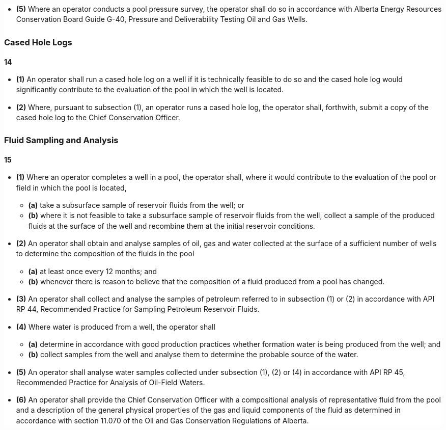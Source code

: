 - **(5)** Where an operator conducts a pool pressure survey, the operator shall do so in accordance with Alberta Energy Resources Conservation Board Guide G-40, Pressure and Deliverability Testing Oil and Gas Wells.




### Cased Hole Logs


**14** 

- **(1)** An operator shall run a cased hole log on a well if it is technically feasible to do so and the cased hole log would significantly contribute to the evaluation of the pool in which the well is located.

- **(2)** Where, pursuant to subsection (1), an operator runs a cased hole log, the operator shall, forthwith, submit a copy of the cased hole log to the Chief Conservation Officer.




### Fluid Sampling and Analysis


**15** 

- **(1)** Where an operator completes a well in a pool, the operator shall, where it would contribute to the evaluation of the pool or field in which the pool is located,
	- **(a)** take a subsurface sample of reservoir fluids from the well; or
	- **(b)** where it is not feasible to take a subsurface sample of reservoir fluids from the well, collect a sample of the produced fluids at the surface of the well and recombine them at the initial reservoir conditions.

- **(2)** An operator shall obtain and analyse samples of oil, gas and water collected at the surface of a sufficient number of wells to determine the composition of the fluids in the pool
	- **(a)** at least once every 12 months; and
	- **(b)** whenever there is reason to believe that the composition of a fluid produced from a pool has changed.

- **(3)** An operator shall collect and analyse the samples of petroleum referred to in subsection (1) or (2) in accordance with API RP 44, Recommended Practice for Sampling Petroleum Reservoir Fluids.

- **(4)** Where water is produced from a well, the operator shall
	- **(a)** determine in accordance with good production practices whether formation water is being produced from the well; and
	- **(b)** collect samples from the well and analyse them to determine the probable source of the water.

- **(5)** An operator shall analyse water samples collected under subsection (1), (2) or (4) in accordance with API RP 45, Recommended Practice for Analysis of Oil-Field Waters.

- **(6)** An operator shall provide the Chief Conservation Officer with a compositional analysis of representative fluid from the pool and a description of the general physical properties of the gas and liquid components of the fluid as determined in accordance with section 11.070 of the Oil and Gas Conservation Regulations of Alberta.


